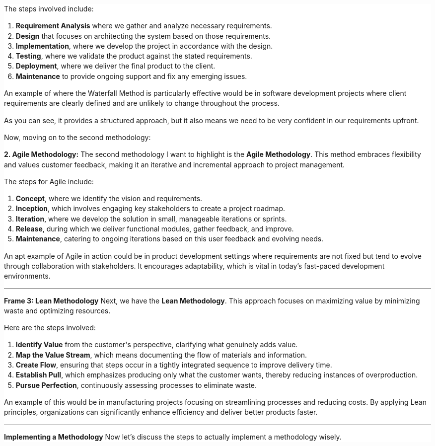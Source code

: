 The steps involved include:
1. **Requirement Analysis** where we gather and analyze necessary requirements.
2. **Design** that focuses on architecting the system based on those requirements.
3. **Implementation**, where we develop the project in accordance with the design.
4. **Testing**, where we validate the product against the stated requirements.
5. **Deployment**, where we deliver the final product to the client.
6. **Maintenance** to provide ongoing support and fix any emerging issues.

An example of where the Waterfall Method is particularly effective would be in software development projects where client requirements are clearly defined and are unlikely to change throughout the process. 

As you can see, it provides a structured approach, but it also means we need to be very confident in our requirements upfront. 

Now, moving on to the second methodology:

**2. Agile Methodology:**
The second methodology I want to highlight is the **Agile Methodology**. This method embraces flexibility and values customer feedback, making it an iterative and incremental approach to project management.

The steps for Agile include:
1. **Concept**, where we identify the vision and requirements.
2. **Inception**, which involves engaging key stakeholders to create a project roadmap.
3. **Iteration**, where we develop the solution in small, manageable iterations or sprints.
4. **Release**, during which we deliver functional modules, gather feedback, and improve.
5. **Maintenance**, catering to ongoing iterations based on this user feedback and evolving needs.

An apt example of Agile in action could be in product development settings where requirements are not fixed but tend to evolve through collaboration with stakeholders. It encourages adaptability, which is vital in today’s fast-paced development environments. 

---

**Frame 3: Lean Methodology**
Next, we have the **Lean Methodology**. This approach focuses on maximizing value by minimizing waste and optimizing resources. 

Here are the steps involved:
1. **Identify Value** from the customer's perspective, clarifying what genuinely adds value.
2. **Map the Value Stream**, which means documenting the flow of materials and information.
3. **Create Flow**, ensuring that steps occur in a tightly integrated sequence to improve delivery time.
4. **Establish Pull**, which emphasizes producing only what the customer wants, thereby reducing instances of overproduction.
5. **Pursue Perfection**, continuously assessing processes to eliminate waste.

An example of this would be in manufacturing projects focusing on streamlining processes and reducing costs. By applying Lean principles, organizations can significantly enhance efficiency and deliver better products faster.

---

**Implementing a Methodology**
Now let’s discuss the steps to actually implement a methodology wisely. 
